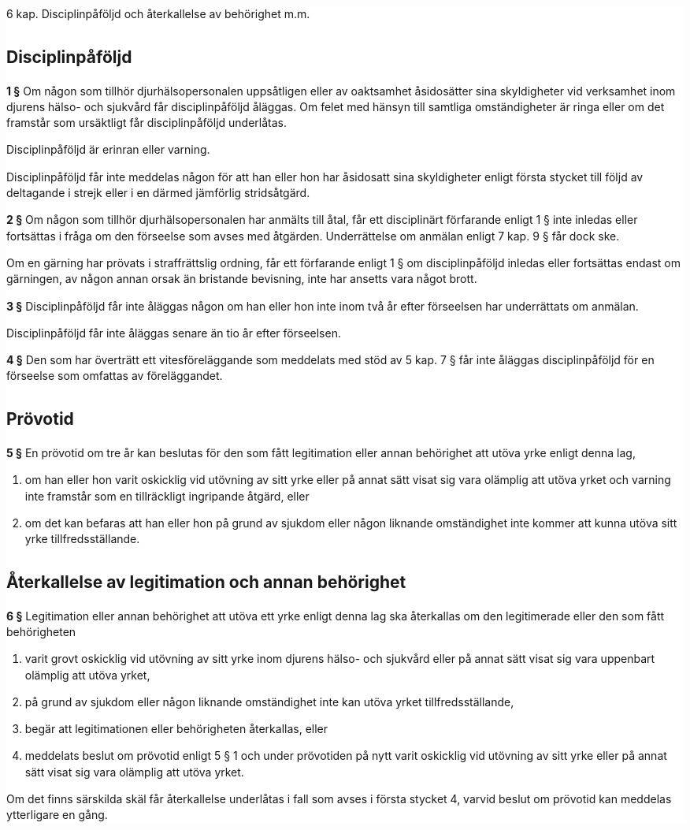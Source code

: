 6 kap. Disciplinpåföljd och återkallelse av behörighet m.m.

## Disciplinpåföljd

**1 §** Om någon som tillhör djurhälsopersonalen uppsåtligen eller av oaktsamhet åsidosätter sina skyldigheter vid verksamhet inom djurens hälso- och sjukvård får disciplinpåföljd åläggas. Om felet med hänsyn till samtliga omständigheter är ringa eller om det framstår som ursäktligt får disciplinpåföljd underlåtas.

Disciplinpåföljd är erinran eller varning.

Disciplinpåföljd får inte meddelas någon för att han eller hon har åsidosatt sina skyldigheter enligt första stycket till följd av deltagande i strejk eller i en därmed jämförlig stridsåtgärd.

**2 §** Om någon som tillhör djurhälsopersonalen har anmälts till åtal, får ett disciplinärt förfarande enligt 1 § inte inledas eller fortsättas i fråga om den förseelse som avses med åtgärden. Underrättelse om anmälan enligt 7 kap. 9 § får dock ske.

Om en gärning har prövats i straffrättslig ordning, får ett förfarande enligt 1 § om disciplinpåföljd inledas eller fortsättas endast om gärningen, av någon annan orsak än bristande bevisning, inte har ansetts vara något brott.

**3 §** Disciplinpåföljd får inte åläggas någon om han eller hon inte inom två år efter förseelsen har underrättats om anmälan.

Disciplinpåföljd får inte åläggas senare än tio år efter förseelsen.

**4 §** Den som har överträtt ett vitesföreläggande som meddelats med stöd av 5 kap. 7 § får inte åläggas disciplinpåföljd för en förseelse som omfattas av föreläggandet.

## Prövotid

**5 §** En prövotid om tre år kan beslutas för den som fått legitimation eller annan behörighet att utöva yrke enligt denna lag,

1. om han eller hon varit oskicklig vid utövning av sitt yrke eller på annat sätt visat sig vara olämplig att utöva yrket och varning inte framstår som en tillräckligt ingripande åtgärd, eller

2. om det kan befaras att han eller hon på grund av sjukdom eller någon liknande omständighet inte kommer att kunna utöva sitt yrke tillfredsställande.

## Återkallelse av legitimation och annan behörighet

**6 §** Legitimation eller annan behörighet att utöva ett yrke enligt denna lag ska återkallas om den legitimerade eller den som fått behörigheten

1. varit grovt oskicklig vid utövning av sitt yrke inom djurens hälso- och sjukvård eller på annat sätt visat sig vara uppenbart olämplig att utöva yrket,

2. på grund av sjukdom eller någon liknande omständighet inte kan utöva yrket tillfredsställande,

3. begär att legitimationen eller behörigheten återkallas, eller

4. meddelats beslut om prövotid enligt 5 § 1 och under prövotiden på nytt varit oskicklig vid utövning av sitt yrke eller på annat sätt visat sig vara olämplig att utöva yrket.

Om det finns särskilda skäl får återkallelse underlåtas i fall som avses i första stycket 4, varvid beslut om prövotid kan meddelas ytterligare en gång.
